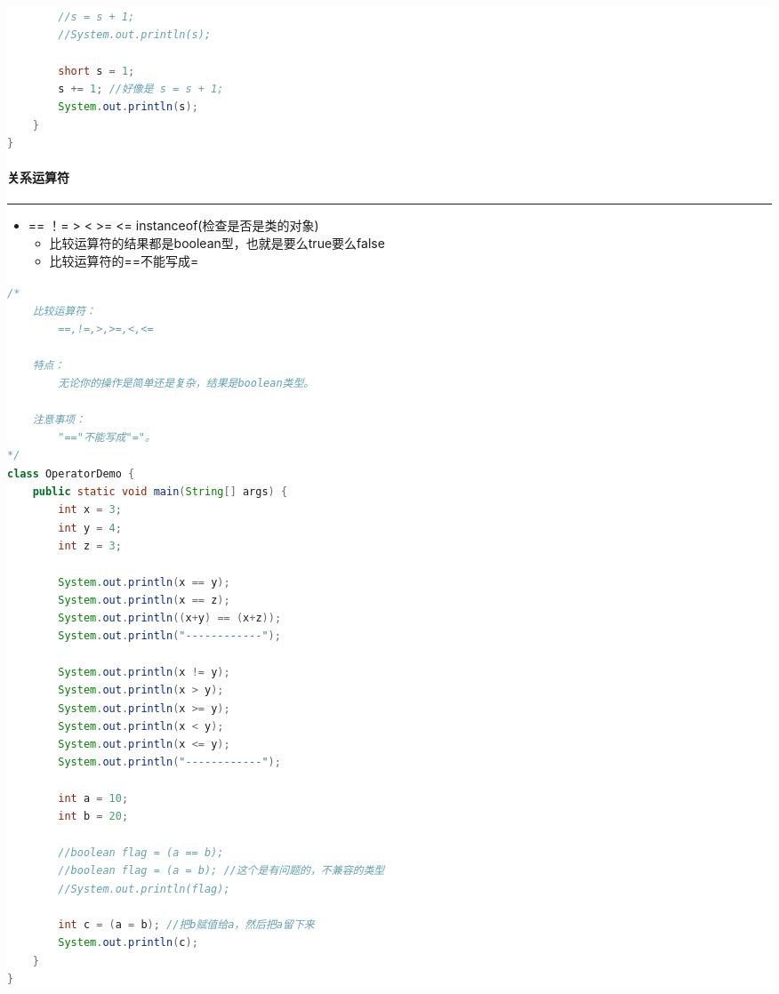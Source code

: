 ```java
		//s = s + 1;
		//System.out.println(s);
		
		short s = 1;
		s += 1; //好像是 s = s + 1;
		System.out.println(s);
	}
}
```

#### 关系运算符

---

- == ！= > < >= <= instanceof(检查是否是类的对象)
  - 比较运算符的结果都是boolean型，也就是要么true要么false
  - 比较运算符的==不能写成=

```java
/*
	比较运算符：
		==,!=,>,>=,<,<=
		
	特点：
		无论你的操作是简单还是复杂，结果是boolean类型。
		
	注意事项：
		"=="不能写成"="。
*/
class OperatorDemo {
	public static void main(String[] args) {
		int x = 3;
		int y = 4;
		int z = 3;
	
		System.out.println(x == y);
		System.out.println(x == z);
		System.out.println((x+y) == (x+z));
		System.out.println("------------");
		
		System.out.println(x != y);
		System.out.println(x > y);
		System.out.println(x >= y);
		System.out.println(x < y);
		System.out.println(x <= y);
		System.out.println("------------");
		
		int a = 10;
		int b = 20;
		
		//boolean flag = (a == b);
		//boolean flag = (a = b); //这个是有问题的，不兼容的类型
		//System.out.println(flag);
		
		int c = (a = b); //把b赋值给a，然后把a留下来
		System.out.println(c);
	}
}
```
